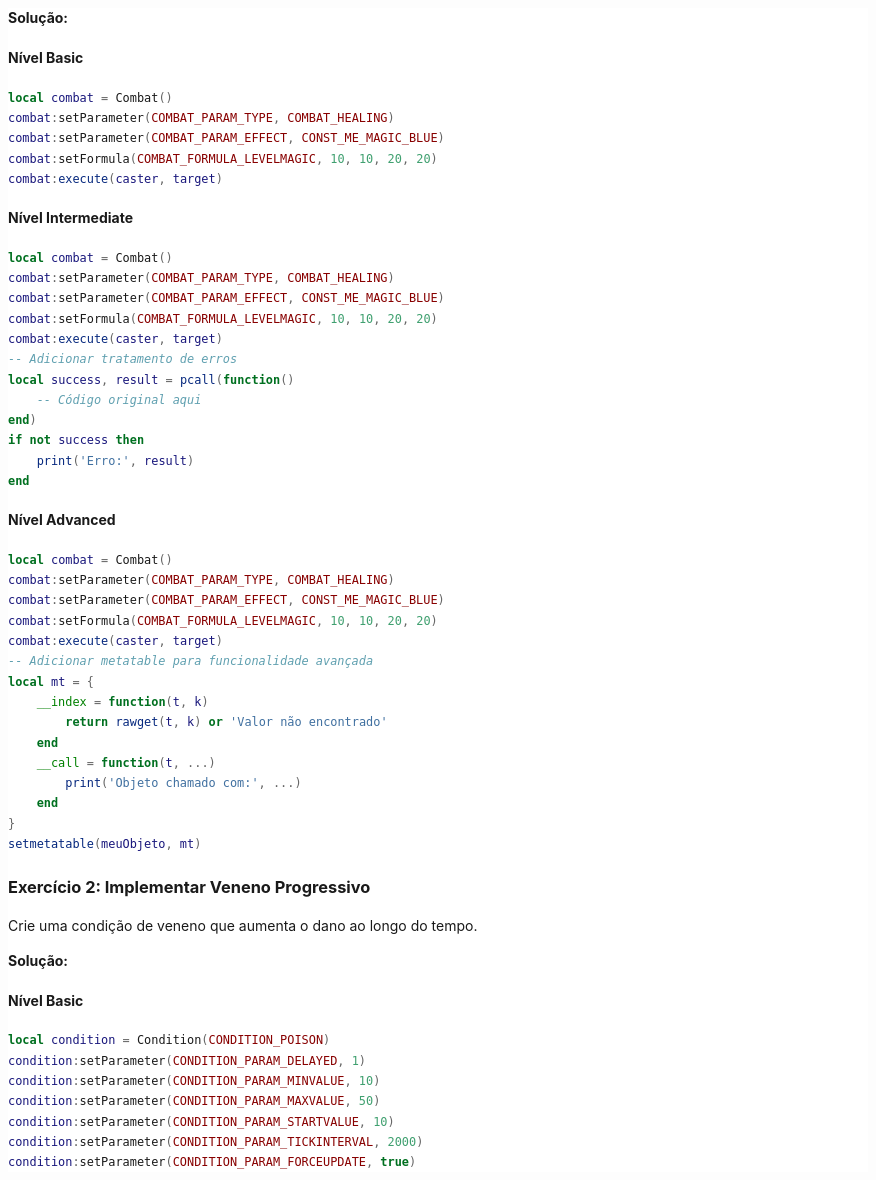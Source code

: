 **Solução:**
#### Nível Basic
```lua
local combat = Combat()
combat:setParameter(COMBAT_PARAM_TYPE, COMBAT_HEALING)
combat:setParameter(COMBAT_PARAM_EFFECT, CONST_ME_MAGIC_BLUE)
combat:setFormula(COMBAT_FORMULA_LEVELMAGIC, 10, 10, 20, 20)
combat:execute(caster, target)
```

#### Nível Intermediate
```lua
local combat = Combat()
combat:setParameter(COMBAT_PARAM_TYPE, COMBAT_HEALING)
combat:setParameter(COMBAT_PARAM_EFFECT, CONST_ME_MAGIC_BLUE)
combat:setFormula(COMBAT_FORMULA_LEVELMAGIC, 10, 10, 20, 20)
combat:execute(caster, target)
-- Adicionar tratamento de erros
local success, result = pcall(function()
    -- Código original aqui
end)
if not success then
    print('Erro:', result)
end
```

#### Nível Advanced
```lua
local combat = Combat()
combat:setParameter(COMBAT_PARAM_TYPE, COMBAT_HEALING)
combat:setParameter(COMBAT_PARAM_EFFECT, CONST_ME_MAGIC_BLUE)
combat:setFormula(COMBAT_FORMULA_LEVELMAGIC, 10, 10, 20, 20)
combat:execute(caster, target)
-- Adicionar metatable para funcionalidade avançada
local mt = {
    __index = function(t, k)
        return rawget(t, k) or 'Valor não encontrado'
    end
    __call = function(t, ...)
        print('Objeto chamado com:', ...)
    end
}
setmetatable(meuObjeto, mt)
```

### **Exercício 2: Implementar Veneno Progressivo**
Crie uma condição de veneno que aumenta o dano ao longo do tempo.

**Solução:**
#### Nível Basic
```lua
local condition = Condition(CONDITION_POISON)
condition:setParameter(CONDITION_PARAM_DELAYED, 1)
condition:setParameter(CONDITION_PARAM_MINVALUE, 10)
condition:setParameter(CONDITION_PARAM_MAXVALUE, 50)
condition:setParameter(CONDITION_PARAM_STARTVALUE, 10)
condition:setParameter(CONDITION_PARAM_TICKINTERVAL, 2000)
condition:setParameter(CONDITION_PARAM_FORCEUPDATE, true)
```
